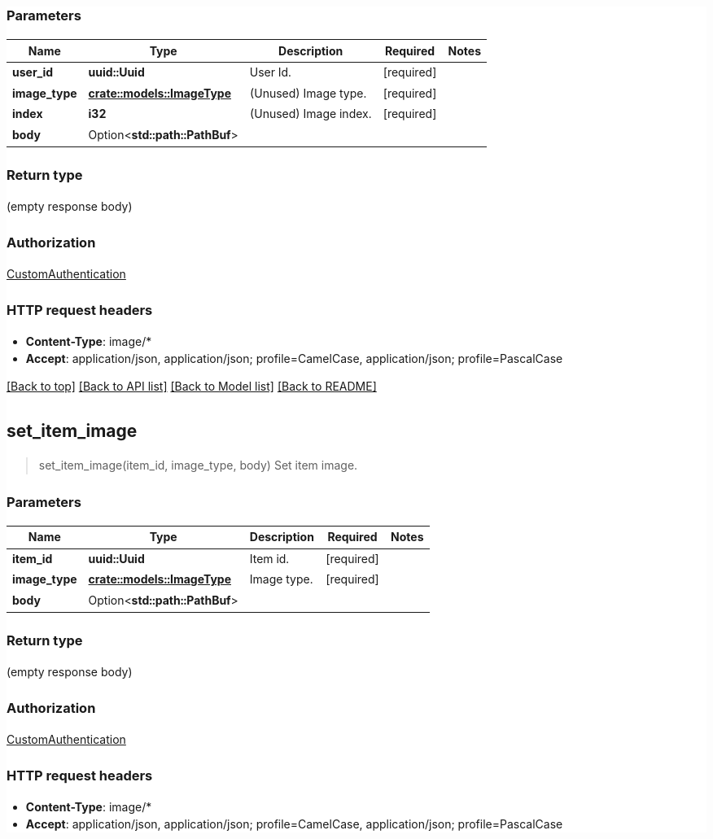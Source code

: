 ### Parameters


Name | Type | Description  | Required | Notes
------------- | ------------- | ------------- | ------------- | -------------
**user_id** | **uuid::Uuid** | User Id. | [required] |
**image_type** | [**crate::models::ImageType**](.md) | (Unused) Image type. | [required] |
**index** | **i32** | (Unused) Image index. | [required] |
**body** | Option<**std::path::PathBuf**> |  |  |

### Return type

 (empty response body)

### Authorization

[CustomAuthentication](../README.md#CustomAuthentication)

### HTTP request headers

- **Content-Type**: image/*
- **Accept**: application/json, application/json; profile=CamelCase, application/json; profile=PascalCase

[[Back to top]](#) [[Back to API list]](../README.md#documentation-for-api-endpoints) [[Back to Model list]](../README.md#documentation-for-models) [[Back to README]](../README.md)


## set_item_image

> set_item_image(item_id, image_type, body)
Set item image.

### Parameters


Name | Type | Description  | Required | Notes
------------- | ------------- | ------------- | ------------- | -------------
**item_id** | **uuid::Uuid** | Item id. | [required] |
**image_type** | [**crate::models::ImageType**](.md) | Image type. | [required] |
**body** | Option<**std::path::PathBuf**> |  |  |

### Return type

 (empty response body)

### Authorization

[CustomAuthentication](../README.md#CustomAuthentication)

### HTTP request headers

- **Content-Type**: image/*
- **Accept**: application/json, application/json; profile=CamelCase, application/json; profile=PascalCase
